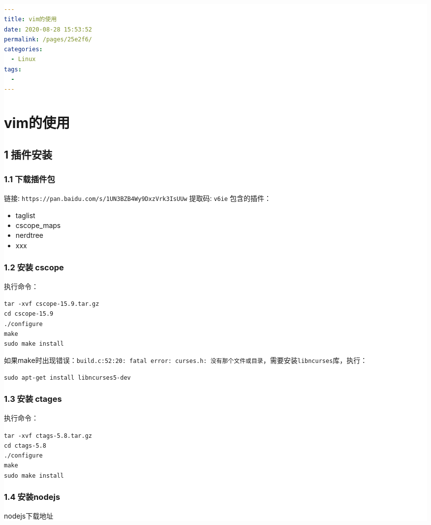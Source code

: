 ```yaml
---
title: vim的使用
date: 2020-08-28 15:53:52
permalink: /pages/25e2f6/
categories: 
  - Linux
tags: 
  - 
---
```

# vim的使用


## 1 插件安装
### 1.1 下载插件包
链接: `https://pan.baidu.com/s/1UN3BZB4Wy9DxzVrk3IsUUw` 
提取码: `v6ie`
包含的插件：

- taglist
- cscope_maps
- nerdtree
- xxx

### 1.2 安装 cscope
执行命令：
```shell
tar -xvf cscope-15.9.tar.gz
cd cscope-15.9
./configure
make
sudo make install
```
如果make时出现错误：`build.c:52:20: fatal error: curses.h: 没有那个文件或目录`，需要安装`libncurses`库，执行：
```shell
sudo apt-get install libncurses5-dev
```

### 1.3 安装 ctages
执行命令：
```shell
tar -xvf ctags-5.8.tar.gz
cd ctags-5.8
./configure
make
sudo make install
```
### 1.4 安装nodejs
nodejs下载地址
